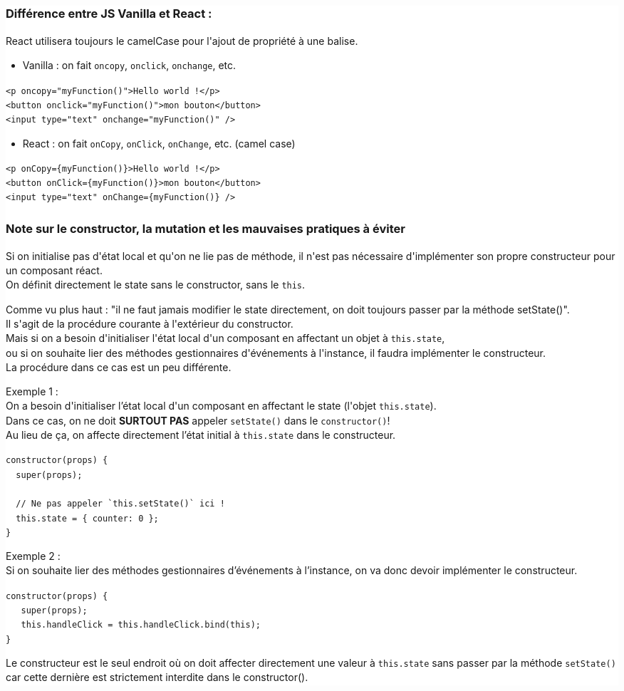 
### Différence entre JS Vanilla et React : 

React utilisera toujours le camelCase pour l'ajout de propriété à une balise.

* Vanilla : on fait `oncopy`, `onclick`, `onchange`, etc.  
```JS
<p oncopy="myFunction()">Hello world !</p>
<button onclick="myFunction()">mon bouton</button>
<input type="text" onchange="myFunction()" />
```
* React : on fait `onCopy`, `onClick`, `onChange`, etc. (camel case)  
```JS
<p onCopy={myFunction()}>Hello world !</p>
<button onClick={myFunction()}>mon bouton</button>
<input type="text" onChange={myFunction()} />
```

### Note sur le constructor, la mutation et les mauvaises pratiques à éviter

Si on initialise pas d'état local et qu'on ne lie pas de méthode, il n'est pas nécessaire d'implémenter son propre constructeur pour un composant réact.  
On définit directement le state sans le constructor, sans le `this`.

Comme vu plus haut : "il ne faut jamais modifier le state directement, on doit toujours passer par la méthode setState()".  
Il s'agit de la procédure courante à l'extérieur du constructor.  
Mais si on a besoin d'initialiser l'état local d'un composant en affectant un objet à `this.state`,  
ou si on souhaite lier des méthodes gestionnaires d'événements à l'instance, il faudra implémenter le constructeur.  
La procédure dans ce cas est un peu différente. 

Exemple 1 :  
On a besoin d'initialiser l’état local d'un composant en affectant le state (l'objet `this.state`).  
Dans ce cas, on ne doit **SURTOUT PAS** appeler `setState()` dans le `constructor()`!  
Au lieu de ça, on affecte directement l’état initial à `this.state` dans le constructeur.
```JS
constructor(props) {
  super(props);
  
  // Ne pas appeler `this.setState()` ici !
  this.state = { counter: 0 };
}
```

Exemple 2 :  
Si on souhaite lier des méthodes gestionnaires d’événements à l’instance, on va donc devoir implémenter le constructeur.
```JS
constructor(props) {
   super(props);
   this.handleClick = this.handleClick.bind(this);
}
```
Le constructeur est le seul endroit où on doit affecter directement une valeur à `this.state` sans passer par la méthode `setState()` car cette dernière est strictement interdite dans le constructor().
